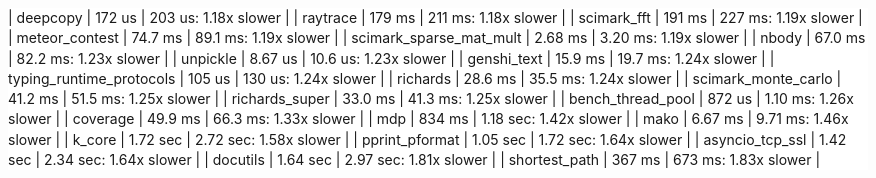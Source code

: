 | deepcopy                   | 172 us                                                                                                               | 203 us: 1.18x slower                                                                                                       |
| raytrace                   | 179 ms                                                                                                               | 211 ms: 1.18x slower                                                                                                       |
| scimark_fft                | 191 ms                                                                                                               | 227 ms: 1.19x slower                                                                                                       |
| meteor_contest             | 74.7 ms                                                                                                              | 89.1 ms: 1.19x slower                                                                                                      |
| scimark_sparse_mat_mult    | 2.68 ms                                                                                                              | 3.20 ms: 1.19x slower                                                                                                      |
| nbody                      | 67.0 ms                                                                                                              | 82.2 ms: 1.23x slower                                                                                                      |
| unpickle                   | 8.67 us                                                                                                              | 10.6 us: 1.23x slower                                                                                                      |
| genshi_text                | 15.9 ms                                                                                                              | 19.7 ms: 1.24x slower                                                                                                      |
| typing_runtime_protocols   | 105 us                                                                                                               | 130 us: 1.24x slower                                                                                                       |
| richards                   | 28.6 ms                                                                                                              | 35.5 ms: 1.24x slower                                                                                                      |
| scimark_monte_carlo        | 41.2 ms                                                                                                              | 51.5 ms: 1.25x slower                                                                                                      |
| richards_super             | 33.0 ms                                                                                                              | 41.3 ms: 1.25x slower                                                                                                      |
| bench_thread_pool          | 872 us                                                                                                               | 1.10 ms: 1.26x slower                                                                                                      |
| coverage                   | 49.9 ms                                                                                                              | 66.3 ms: 1.33x slower                                                                                                      |
| mdp                        | 834 ms                                                                                                               | 1.18 sec: 1.42x slower                                                                                                     |
| mako                       | 6.67 ms                                                                                                              | 9.71 ms: 1.46x slower                                                                                                      |
| k_core                     | 1.72 sec                                                                                                             | 2.72 sec: 1.58x slower                                                                                                     |
| pprint_pformat             | 1.05 sec                                                                                                             | 1.72 sec: 1.64x slower                                                                                                     |
| asyncio_tcp_ssl            | 1.42 sec                                                                                                             | 2.34 sec: 1.64x slower                                                                                                     |
| docutils                   | 1.64 sec                                                                                                             | 2.97 sec: 1.81x slower                                                                                                     |
| shortest_path              | 367 ms                                                                                                               | 673 ms: 1.83x slower                                                                                                       |